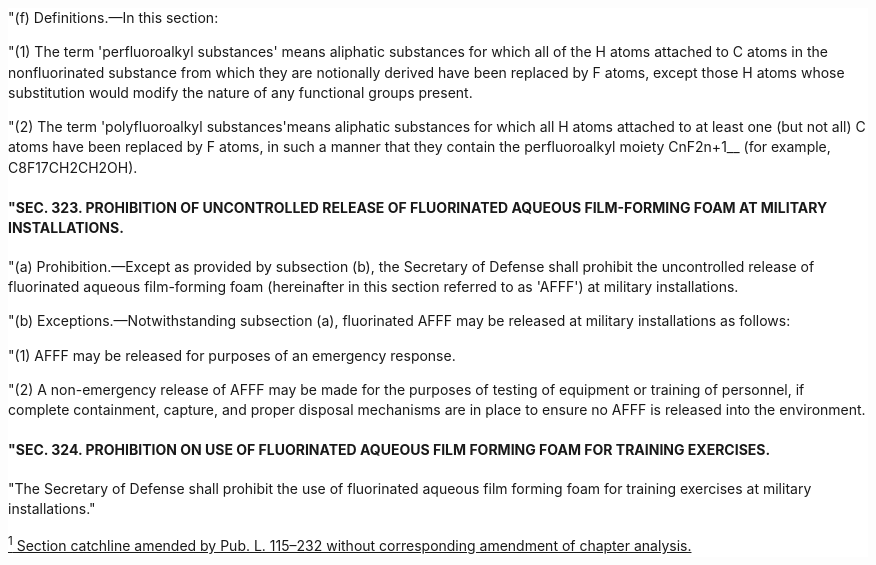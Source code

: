"(f) Definitions.—In this section:

"(1) The term 'perfluoroalkyl substances' means aliphatic substances for which all of the H atoms attached to C atoms in the nonfluorinated substance from which they are notionally derived have been replaced by F atoms, except those H atoms whose substitution would modify the nature of any functional groups present.

"(2) The term 'polyfluoroalkyl substances'means aliphatic substances for which all H atoms attached to at least one (but not all) C atoms have been replaced by F atoms, in such a manner that they contain the perfluoroalkyl moiety CnF2n+1\_\_ (for example, C8F17CH2CH2OH).

#### "SEC. 323. PROHIBITION OF UNCONTROLLED RELEASE OF FLUORINATED AQUEOUS FILM-FORMING FOAM AT MILITARY INSTALLATIONS. ####

"(a) Prohibition.—Except as provided by subsection (b), the Secretary of Defense shall prohibit the uncontrolled release of fluorinated aqueous film-forming foam (hereinafter in this section referred to as 'AFFF') at military installations.

"(b) Exceptions.—Notwithstanding subsection (a), fluorinated AFFF may be released at military installations as follows:

"(1) AFFF may be released for purposes of an emergency response.

"(2) A non-emergency release of AFFF may be made for the purposes of testing of equipment or training of personnel, if complete containment, capture, and proper disposal mechanisms are in place to ensure no AFFF is released into the environment.

#### "SEC. 324. PROHIBITION ON USE OF FLUORINATED AQUEOUS FILM FORMING FOAM FOR TRAINING EXERCISES. ####

"The Secretary of Defense shall prohibit the use of fluorinated aqueous film forming foam for training exercises at military installations."

[<sup>1</sup> Section catchline amended by Pub. L. 115–232 without corresponding amendment of chapter analysis.](#CHAPTER159_1)